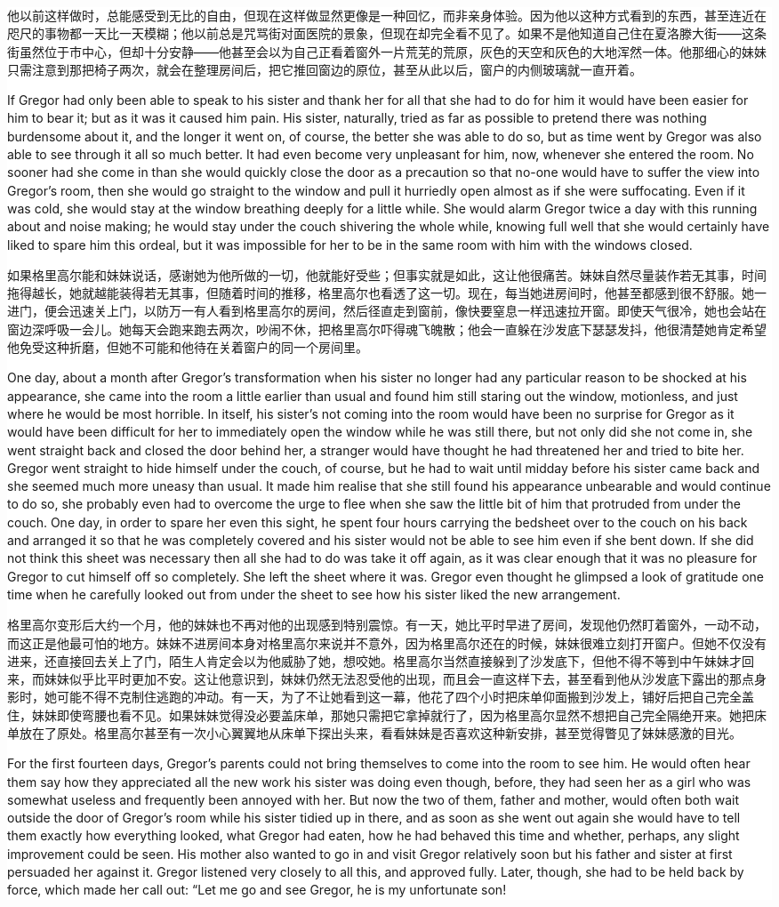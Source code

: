 他以前这样做时，总能感受到无比的自由，但现在这样做显然更像是一种回忆，而非亲身体验。因为他以这种方式看到的东西，甚至连近在咫尺的事物都一天比一天模糊；他以前总是咒骂街对面医院的景象，但现在却完全看不见了。如果不是他知道自己住在夏洛滕大街——这条街虽然位于市中心，但却十分安静——他甚至会以为自己正看着窗外一片荒芜的荒原，灰色的天空和灰色的大地浑然一体。他那细心的妹妹只需注意到那把椅子两次，就会在整理房间后，把它推回窗边的原位，甚至从此以后，窗户的内侧玻璃就一直开着。



If Gregor had only been able to speak to his sister and thank her for all that she had to do for him it would have been easier for him to bear it; but as it was it caused him pain. His sister, naturally, tried as far as possible to pretend there was nothing burdensome about it, and the longer it went on, of course, the better she was able to do so, but as time went by Gregor was also able to see through it all so much better. It had even become very unpleasant for him, now, whenever she entered the room. No sooner had she come in than she would quickly close the door as a precaution so that no-one would have to suffer the view into Gregor’s room, then she would go straight to the window and pull it hurriedly open almost as if she were suffocating. Even if it was cold, she would stay at the window breathing deeply for a little while. She would alarm Gregor twice a day with this running about and noise making; he would stay under the couch shivering the whole while, knowing full well that she would certainly have liked to spare him this ordeal, but it was impossible for her to be in the same room with him with the windows closed.

如果格里高尔能和妹妹说话，感谢她为他所做的一切，他就能好受些；但事实就是如此，这让他很痛苦。妹妹自然尽量装作若无其事，时间拖得越长，她就越能装得若无其事，但随着时间的推移，格里高尔也看透了这一切。现在，每当她进房间时，他甚至都感到很不舒服。她一进门，便会迅速关上门，以防万一有人看到格里高尔的房间，然后径直走到窗前，像快要窒息一样迅速拉开窗。即使天气很冷，她也会站在窗边深呼吸一会儿。她每天会跑来跑去两次，吵闹不休，把格里高尔吓得魂飞魄散；他会一直躲在沙发底下瑟瑟发抖，他很清楚她肯定希望他免受这种折磨，但她不可能和他待在关着窗户的同一个房间里。



One day, about a month after Gregor’s transformation when his sister no longer had any particular reason to be shocked at his appearance, she came into the room a little earlier than usual and found him still staring out the window, motionless, and just where he would be most horrible. In itself, his sister’s not coming into the room would have been no surprise for Gregor as it would have been difficult for her to immediately open the window while he was still there, but not only did she not come in, she went straight back and closed the door behind her, a stranger would have thought he had threatened her and tried to bite her. Gregor went straight to hide himself under the couch, of course, but he had to wait until midday before his sister came back and she seemed much more uneasy than usual. It made him realise that she still found his appearance unbearable and would continue to do so, she probably even had to overcome the urge to flee when she saw the little bit of him that protruded from under the couch. One day, in order to spare her even this sight, he spent four hours carrying the bedsheet over to the couch on his back and arranged it so that he was completely covered and his sister would not be able to see him even if she bent down. If she did not think this sheet was necessary then all she had to do was take it off again, as it was clear enough that it was no pleasure for Gregor to cut himself off so completely. She left the sheet where it was. Gregor even thought he glimpsed a look of gratitude one time when he carefully looked out from under the sheet to see how his sister liked the new arrangement.

格里高尔变形后大约一个月，他的妹妹也不再对他的出现感到特别震惊。有一天，她比平时早进了房间，发现他仍然盯着窗外，一动不动，而这正是他最可怕的地方。妹妹不进房间本身对格里高尔来说并不意外，因为格里高尔还在的时候，妹妹很难立刻打开窗户。但她不仅没有进来，还直接回去关上了门，陌生人肯定会以为他威胁了她，想咬她。格里高尔当然直接躲到了沙发底下，但他不得不等到中午妹妹才回来，而妹妹似乎比平时更加不安。这让他意识到，妹妹仍然无法忍受他的出现，而且会一直这样下去，甚至看到他从沙发底下露出的那点身影时，她可能不得不克制住逃跑的冲动。有一天，为了不让她看到这一幕，他花了四个小时把床单仰面搬到沙发上，铺好后把自己完全盖住，妹妹即使弯腰也看不见。如果妹妹觉得没必要盖床单，那她只需把它拿掉就行了，因为格里高尔显然不想把自己完全隔绝开来。她把床单放在了原处。格里高尔甚至有一次小心翼翼地从床单下探出头来，看看妹妹是否喜欢这种新安排，甚至觉得瞥见了妹妹感激的目光。



For the first fourteen days, Gregor’s parents could not bring themselves to come into the room to see him. He would often hear them say how they appreciated all the new work his sister was doing even though, before, they had seen her as a girl who was somewhat useless and frequently been annoyed with her. But now the two of them, father and mother, would often both wait outside the door of Gregor’s room while his sister tidied up in there, and as soon as she went out again she would have to tell them exactly how everything looked, what Gregor had eaten, how he had behaved this time and whether, perhaps, any slight improvement could be seen. His mother also wanted to go in and visit Gregor relatively soon but his father and sister at first persuaded her against it. Gregor listened very closely to all this, and approved fully. Later, though, she had to be held back by force, which made her call out: “Let me go and see Gregor, he is my unfortunate son!
